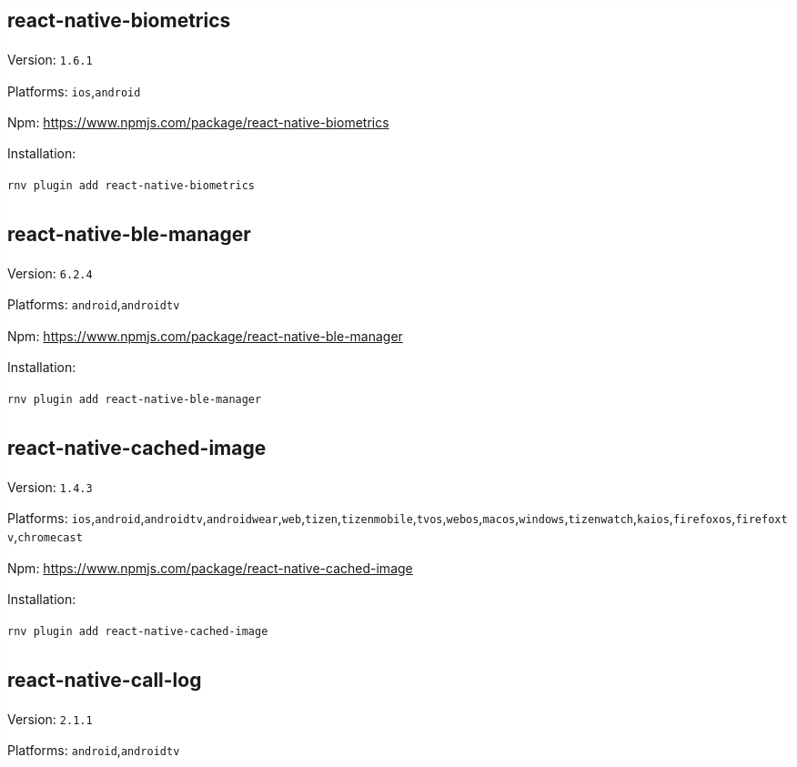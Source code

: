 
## react-native-biometrics


Version: `1.6.1`

Platforms: `ios`,`android`



Npm: https://www.npmjs.com/package/react-native-biometrics

Installation:

```
rnv plugin add react-native-biometrics
```


## react-native-ble-manager


Version: `6.2.4`

Platforms: `android`,`androidtv`



Npm: https://www.npmjs.com/package/react-native-ble-manager

Installation:

```
rnv plugin add react-native-ble-manager
```


## react-native-cached-image


Version: `1.4.3`

Platforms: `ios`,`android`,`androidtv`,`androidwear`,`web`,`tizen`,`tizenmobile`,`tvos`,`webos`,`macos`,`windows`,`tizenwatch`,`kaios`,`firefoxos`,`firefoxtv`,`chromecast`



Npm: https://www.npmjs.com/package/react-native-cached-image

Installation:

```
rnv plugin add react-native-cached-image
```


## react-native-call-log


Version: `2.1.1`

Platforms: `android`,`androidtv`

